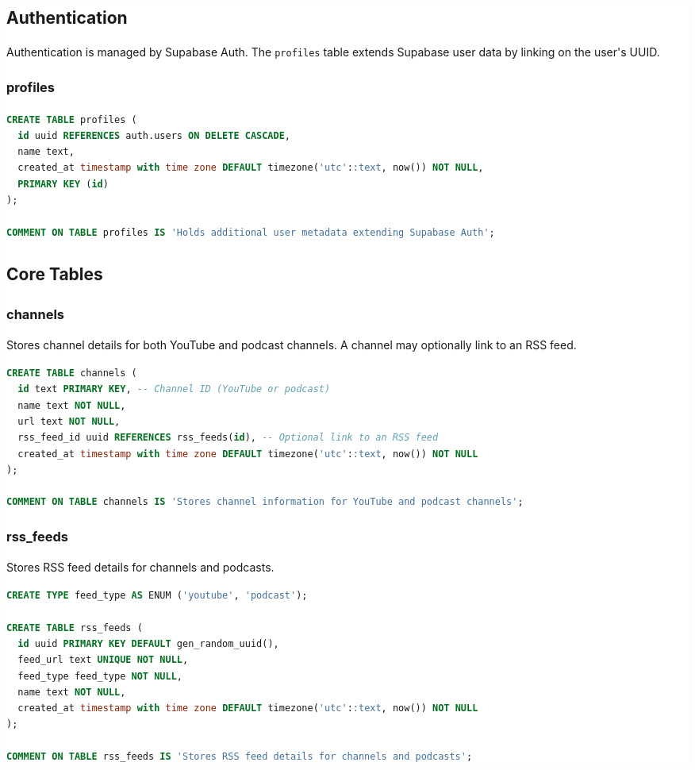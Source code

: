 ## Authentication

Authentication is managed by Supabase Auth. The `profiles` table extends Supabase user data by linking on the user's UUID.

### profiles

```sql
CREATE TABLE profiles (
  id uuid REFERENCES auth.users ON DELETE CASCADE,
  name text,
  created_at timestamp with time zone DEFAULT timezone('utc'::text, now()) NOT NULL,
  PRIMARY KEY (id)
);

COMMENT ON TABLE profiles IS 'Holds additional user metadata extending Supabase Auth';
```

## Core Tables

### channels

Stores channel details for both YouTube and podcast channels. A channel may optionally link to an RSS feed.

```sql
CREATE TABLE channels (
  id text PRIMARY KEY, -- Channel ID (YouTube or podcast)
  name text NOT NULL,
  url text NOT NULL,
  rss_feed_id uuid REFERENCES rss_feeds(id), -- Optional link to an RSS feed
  created_at timestamp with time zone DEFAULT timezone('utc'::text, now()) NOT NULL
);

COMMENT ON TABLE channels IS 'Stores channel information for YouTube and podcast channels';
```

### rss_feeds

Stores RSS feed details for channels and podcasts.

```sql
CREATE TYPE feed_type AS ENUM ('youtube', 'podcast');

CREATE TABLE rss_feeds (
  id uuid PRIMARY KEY DEFAULT gen_random_uuid(),
  feed_url text UNIQUE NOT NULL,
  feed_type feed_type NOT NULL,
  name text NOT NULL,
  created_at timestamp with time zone DEFAULT timezone('utc'::text, now()) NOT NULL
);

COMMENT ON TABLE rss_feeds IS 'Stores RSS feed details for channels and podcasts';
```
